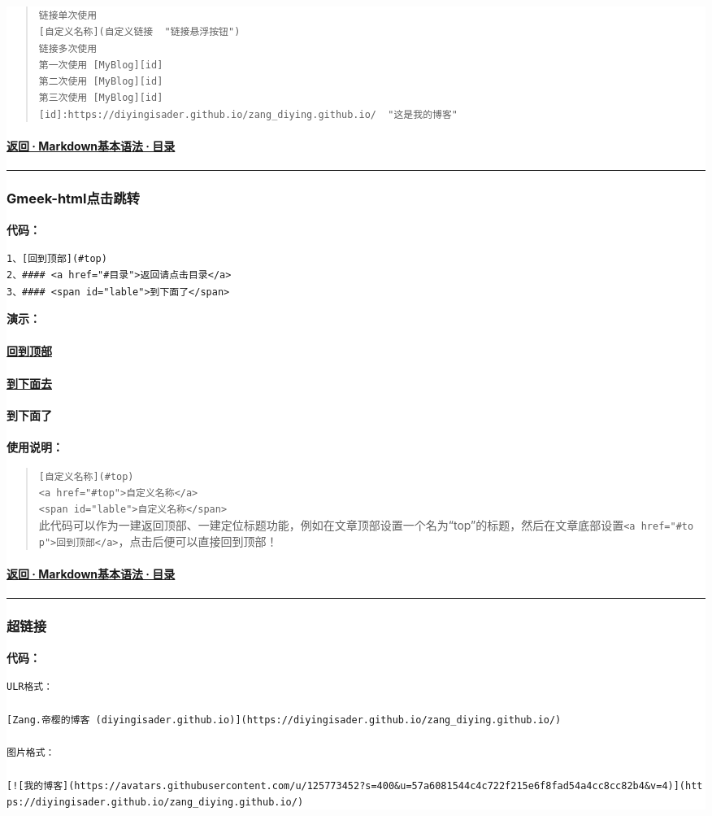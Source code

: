 > `链接单次使用`<br>
> `[自定义名称](自定义链接  "链接悬浮按钮")`<br>
> `链接多次使用`<br>
> `第一次使用 [MyBlog][id]`<br>
> `第二次使用 [MyBlog][id]`<br>
> `第三次使用 [MyBlog][id]`<br>
> `[id]:https://diyingisader.github.io/zang_diying.github.io/  "这是我的博客"`<br>

#### [返回 · Markdown基本语法 · 目录](#Markdown基本语法)

---

### Gmeek-html<span id="A0001">点击跳转</span></p>

**代码：**

```
1、[回到顶部](#top)
2、#### <a href="#目录">返回请点击目录</a>
3、#### <span id="lable">到下面了</span>
```

**演示：**

#### [回到顶部](#top)
#### <a href="#lable">到下面去</a>
#### <span id="lable">到下面了</span>


**使用说明：**

>  `[自定义名称](#top)`<br>
> `<a href="#top">自定义名称</a>`<br>
> `<span id="lable">自定义名称</span>`<br>
> 此代码可以作为一建返回顶部、一建定位标题功能，例如在文章顶部设置一个名为“top”的标题，然后在文章底部设置`<a href="#top">回到顶部</a>`，点击后便可以直接回到顶部！

#### [返回 · Markdown基本语法 · 目录](#Markdown基本语法)

---

### 超链接

**代码：**

```
ULR格式：

[Zang.帝樱的博客 (diyingisader.github.io)](https://diyingisader.github.io/zang_diying.github.io/)

图片格式：

[![我的博客](https://avatars.githubusercontent.com/u/125773452?s=400&u=57a6081544c4c722f215e6f8fad54a4cc8cc82b4&v=4)](https://diyingisader.github.io/zang_diying.github.io/)
```
